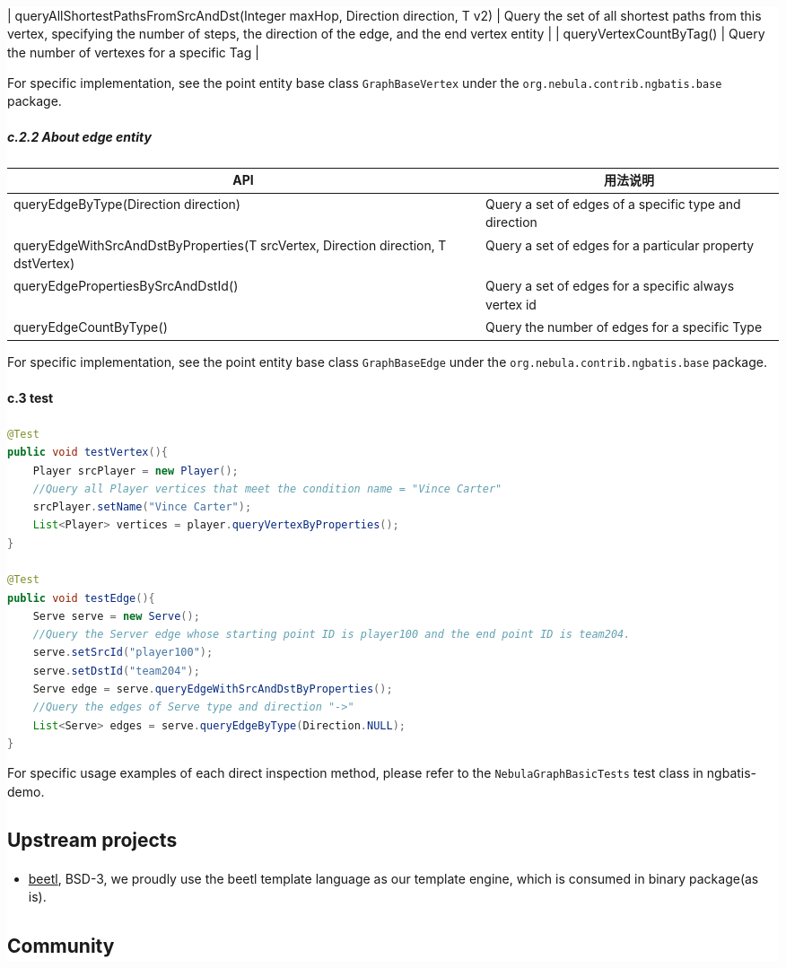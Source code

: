 | queryAllShortestPathsFromSrcAndDst(Integer maxHop,   Direction direction, T v2) | Query the set of all shortest paths from this vertex, specifying the number of steps, the direction of the edge, and the end vertex entity |
| queryVertexCountByTag()                                      | Query the number of vertexes for a specific Tag              |

For specific implementation, see the point entity base class `GraphBaseVertex` under the `org.nebula.contrib.ngbatis.base` package.

##### c.2.2 About edge entity

| API                                                          | 用法说明                                              |
| ------------------------------------------------------------ | ----------------------------------------------------- |
| queryEdgeByType(Direction direction)                         | Query a set of edges of a specific type and direction |
| queryEdgeWithSrcAndDstByProperties(T srcVertex, Direction direction, T dstVertex) | Query a set of edges for a particular property        |
| queryEdgePropertiesBySrcAndDstId()                           | Query a set of edges for a specific always vertex id  |
| queryEdgeCountByType()                                       | Query the number of edges for a specific Type         |

For specific implementation, see the point entity base class `GraphBaseEdge` under the `org.nebula.contrib.ngbatis.base` package.

#### c.3 test

```java
@Test
public void testVertex(){
    Player srcPlayer = new Player();
    //Query all Player vertices that meet the condition name = "Vince Carter"
    srcPlayer.setName("Vince Carter");
    List<Player> vertices = player.queryVertexByProperties();
}

@Test
public void testEdge(){
    Serve serve = new Serve();
    //Query the Server edge whose starting point ID is player100 and the end point ID is team204.
    serve.setSrcId("player100");
    serve.setDstId("team204");
    Serve edge = serve.queryEdgeWithSrcAndDstByProperties();
    //Query the edges of Serve type and direction "->"
    List<Serve> edges = serve.queryEdgeByType(Direction.NULL);
}
```

For specific usage examples of each direct inspection method, please refer to the `NebulaGraphBasicTests` test class in ngbatis-demo.

## Upstream projects

- [beetl](https://gitee.com/xiandafu/beetl), BSD-3, we proudly use the beetl template language as our template engine, which is consumed in binary package(as is).

## Community
